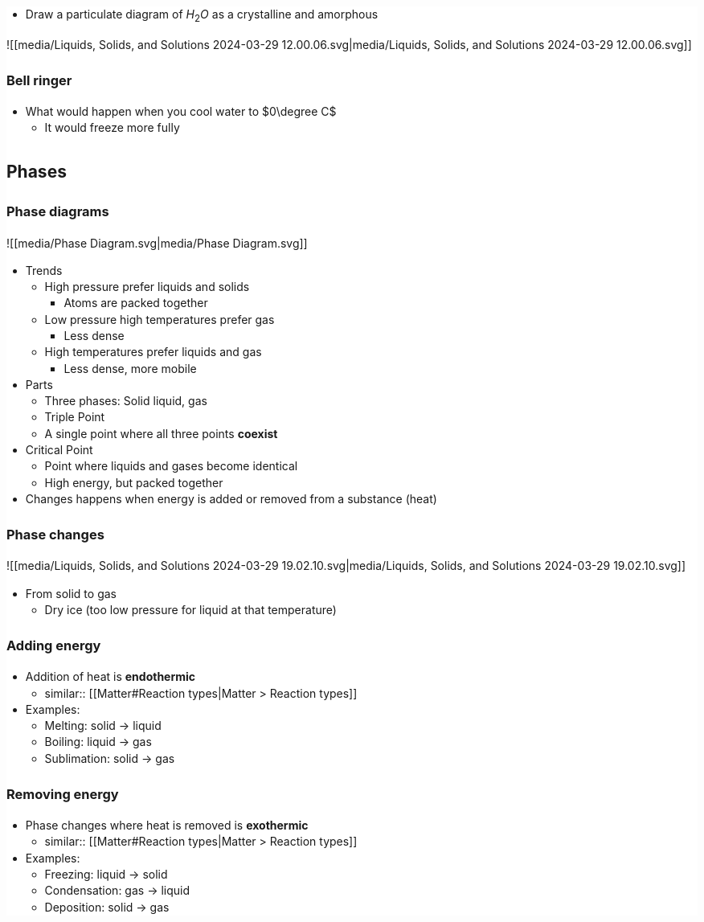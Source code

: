 - Draw a particulate diagram of $H_{2}O$ as a crystalline and amorphous  
  
![[media/Liquids, Solids, and Solutions 2024-03-29 12.00.06.svg|media/Liquids, Solids, and Solutions 2024-03-29 12.00.06.svg]]  
  
### Bell ringer  
  
- What would happen when you cool water to $0\degree C$  
  - It would freeze more fully  
  
## Phases  
  
### Phase diagrams  
  
![[media/Phase Diagram.svg|media/Phase Diagram.svg]]  
  
- Trends  
  - High pressure prefer liquids and solids  
    - Atoms are packed together  
  - Low pressure high temperatures prefer gas  
    - Less dense  
  - High temperatures prefer liquids and gas  
    - Less dense, more mobile  
- Parts  
  - Three phases: Solid liquid, gas  
  - Triple Point  
  - A single point where all three points **coexist**  
- Critical Point  
  - Point where liquids and gases become identical  
  - High energy, but packed together  
- Changes happens when energy is added or removed from a substance (heat)  
  
### Phase changes  
  
![[media/Liquids, Solids, and Solutions 2024-03-29 19.02.10.svg|media/Liquids, Solids, and Solutions 2024-03-29 19.02.10.svg]]  
  
- From solid to gas  
  - Dry ice (too low pressure for liquid at that temperature)  
  
### Adding energy  
  
- Addition of heat is **endothermic**  
  - similar:: [[Matter#Reaction types|Matter > Reaction types]]  
- Examples:  
  - Melting: solid -> liquid  
  - Boiling: liquid -> gas  
  - Sublimation: solid -> gas  
  
### Removing energy  
  
- Phase changes where heat is removed is **exothermic**  
  - similar:: [[Matter#Reaction types|Matter > Reaction types]]  
- Examples:  
  - Freezing: liquid -> solid  
  - Condensation: gas -> liquid  
  - Deposition: solid -> gas  
  